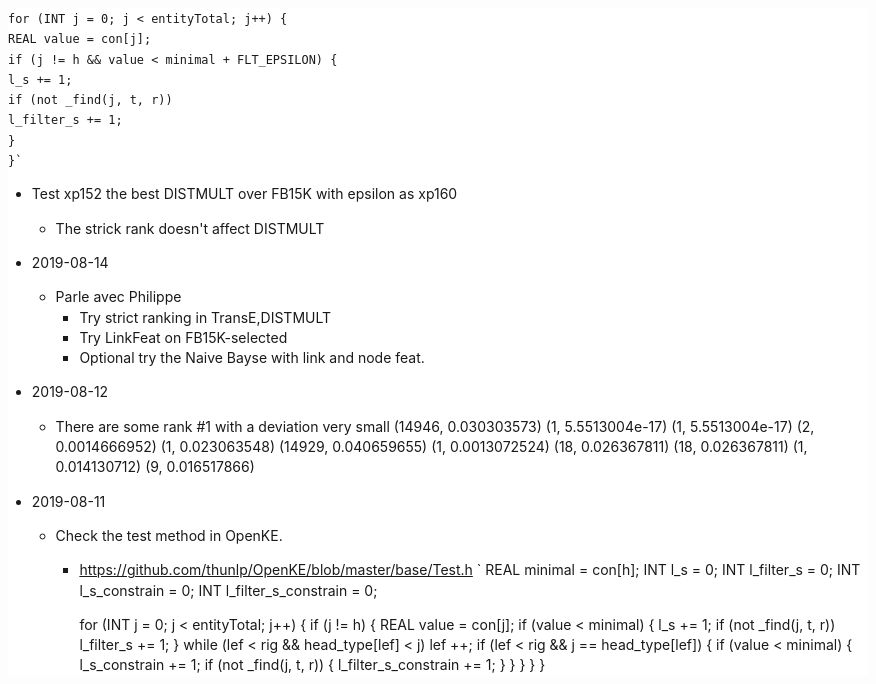     for (INT j = 0; j < entityTotal; j++) {
    REAL value = con[j];
    if (j != h && value < minimal + FLT_EPSILON) {
    l_s += 1;
    if (not _find(j, t, r))
    l_filter_s += 1;
    }
    }`

  - Test xp152 the best DISTMULT over FB15K with epsilon as xp160

    - The strick rank doesn't affect DISTMULT

- 2019-08-14

  - Parle avec Philippe
    - Try strict ranking in TransE,DISTMULT
    - Try LinkFeat on FB15K-selected
    - Optional try the Naive Bayse with link and node feat.

- 2019-08-12

  - There are some rank #1 with a deviation very small
    (14946, 0.030303573)
    (1, 5.5513004e-17) 
    (1, 5.5513004e-17) 
    (2, 0.0014666952) 
    (1, 0.023063548) 
    (14929, 0.040659655)
    (1, 0.0013072524) 
    (18, 0.026367811) 
    (18, 0.026367811) 
    (1, 0.014130712) 
    (9, 0.016517866) 

- 2019-08-11

  - Check the test method in OpenKE.

    - https://github.com/thunlp/OpenKE/blob/master/base/Test.h
      `
      REAL minimal = con[h];
      INT l_s = 0;
      INT l_filter_s = 0;
      INT l_s_constrain = 0;
      INT l_filter_s_constrain = 0;

      for (INT j = 0; j < entityTotal; j++) {
      if (j != h) {
      REAL value = con[j];
      if (value < minimal) {
      l_s += 1;
      if (not _find(j, t, r))
      l_filter_s += 1;
      }
      while (lef < rig && head_type[lef] < j) lef ++;
      if (lef < rig && j == head_type[lef]) {
      if (value < minimal) {
      l_s_constrain += 1;
      if (not _find(j, t, r)) {
      l_filter_s_constrain += 1;
      }
      } 
      }
      }
      }
